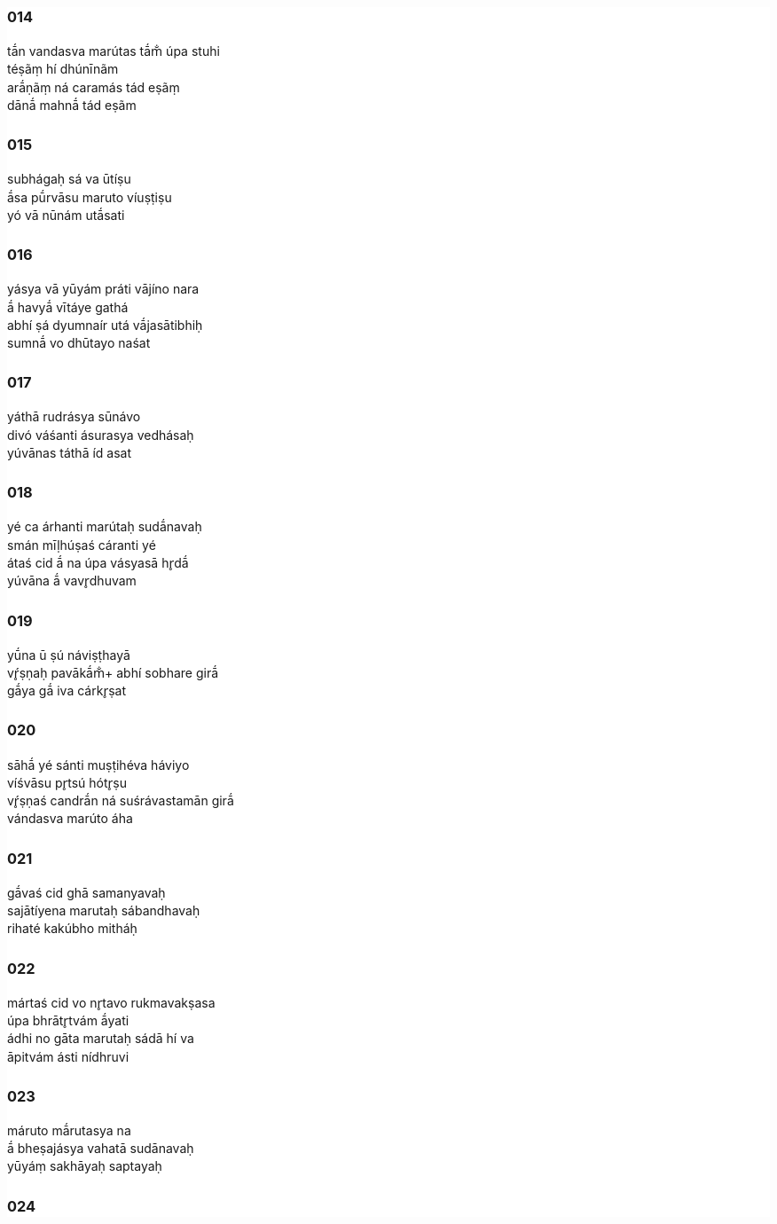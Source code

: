 ### 014
tā́n vandasva marútas tā́m̐ úpa stuhi  
téṣãṃ hí dhúnīnãm  
arā́ṇãṃ ná caramás tád eṣãṃ  
dānā́ mahnā́ tád eṣãm  

### 015
subhágaḥ sá va ūtíṣu  
ā́sa pū́rvāsu maruto víuṣṭiṣu  
yó vā nūnám utā́sati  

### 016
yásya vā yūyám práti vājíno nara  
ā́ havyā́ vītáye gathá  
abhí ṣá dyumnaír utá vā́jasātibhiḥ  
sumnā́ vo dhūtayo naśat  

### 017
yáthā rudrásya sūnávo  
divó váśanti ásurasya vedhásaḥ  
yúvānas táthā íd asat  

### 018
yé ca árhanti marútaḥ sudā́navaḥ  
smán mīḷhúṣaś cáranti yé  
átaś cid ā́ na úpa vásyasā hr̥dā́  
yúvāna ā́ vavr̥dhuvam  

### 019
yū́na ū ṣú náviṣṭhayā  
vŕ̥ṣṇaḥ pavākā́m̐+ abhí sobhare girā́  
gā́ya gā́ iva cárkr̥ṣat  

### 020
sāhā́ yé sánti muṣṭihéva háviyo  
víśvāsu pr̥tsú hótr̥ṣu  
vŕ̥ṣṇaś candrā́n ná suśrávastamān girā́  
vándasva marúto áha  

### 021
gā́vaś cid ghā samanyavaḥ  
sajātíyena marutaḥ sábandhavaḥ  
rihaté kakúbho mitháḥ  

### 022
mártaś cid vo nr̥tavo rukmavakṣasa  
úpa bhrātr̥tvám ā́yati  
ádhi no gāta marutaḥ sádā hí va  
āpitvám ásti nídhruvi  

### 023
máruto mā́rutasya na  
ā́ bheṣajásya vahatā sudānavaḥ  
yūyáṃ sakhāyaḥ saptayaḥ  

### 024
